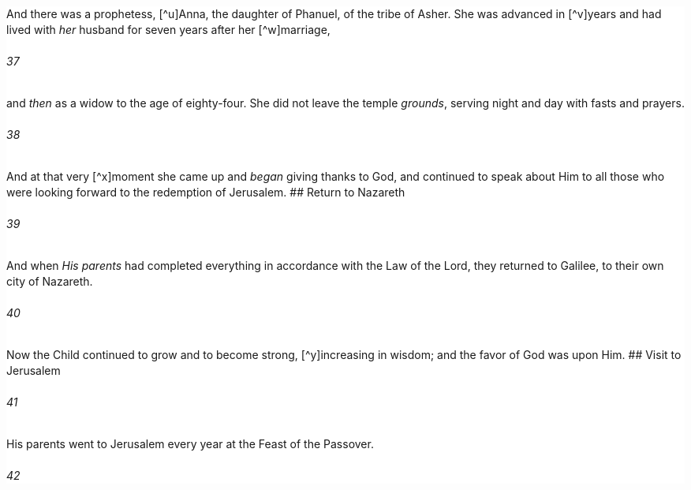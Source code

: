 

And there was a prophetess, [^u]Anna, the daughter of Phanuel, of the tribe of Asher. She was advanced in [^v]years and had lived with _her_ husband for seven years after her [^w]marriage, 







###### 37 



and _then_ as a widow to the age of eighty-four. She did not leave the temple _grounds_, serving night and day with fasts and prayers. 







###### 38 



And at that very [^x]moment she came up and _began_ giving thanks to God, and continued to speak about Him to all those who were looking forward to the redemption of Jerusalem. ## Return to Nazareth 







###### 39 



And when _His parents_ had completed everything in accordance with the Law of the Lord, they returned to Galilee, to their own city of Nazareth. 







###### 40 



Now the Child continued to grow and to become strong, [^y]increasing in wisdom; and the favor of God was upon Him. ## Visit to Jerusalem 







###### 41 



His parents went to Jerusalem every year at the Feast of the Passover. 







###### 42 
